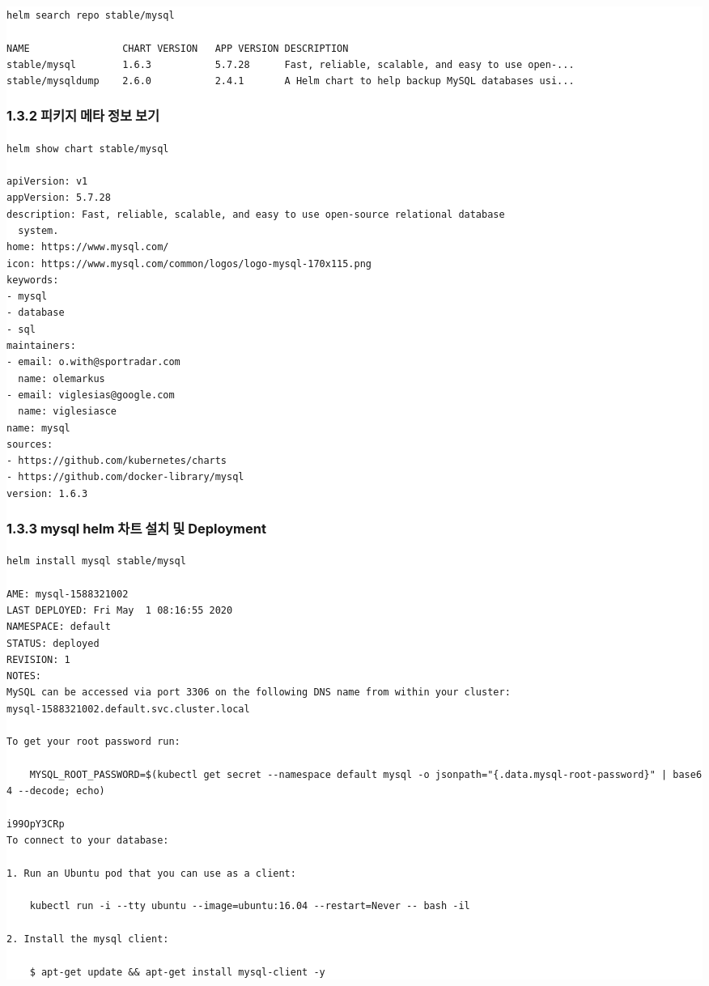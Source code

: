```{bash}
helm search repo stable/mysql

NAME            	CHART VERSION	APP VERSION	DESCRIPTION
stable/mysql    	1.6.3        	5.7.28     	Fast, reliable, scalable, and easy to use open-...
stable/mysqldump	2.6.0        	2.4.1      	A Helm chart to help backup MySQL databases usi...
```

### 1.3.2 피키지 메타 정보 보기

```{bash}
helm show chart stable/mysql

apiVersion: v1
appVersion: 5.7.28
description: Fast, reliable, scalable, and easy to use open-source relational database
  system.
home: https://www.mysql.com/
icon: https://www.mysql.com/common/logos/logo-mysql-170x115.png
keywords:
- mysql
- database
- sql
maintainers:
- email: o.with@sportradar.com
  name: olemarkus
- email: viglesias@google.com
  name: viglesiasce
name: mysql
sources:
- https://github.com/kubernetes/charts
- https://github.com/docker-library/mysql
version: 1.6.3
```

### 1.3.3 mysql helm 차트 설치 및 Deployment

```{bash}
helm install mysql stable/mysql 

AME: mysql-1588321002
LAST DEPLOYED: Fri May  1 08:16:55 2020
NAMESPACE: default
STATUS: deployed
REVISION: 1
NOTES:
MySQL can be accessed via port 3306 on the following DNS name from within your cluster:
mysql-1588321002.default.svc.cluster.local

To get your root password run:

    MYSQL_ROOT_PASSWORD=$(kubectl get secret --namespace default mysql -o jsonpath="{.data.mysql-root-password}" | base64 --decode; echo)

i99OpY3CRp
To connect to your database:

1. Run an Ubuntu pod that you can use as a client:

    kubectl run -i --tty ubuntu --image=ubuntu:16.04 --restart=Never -- bash -il

2. Install the mysql client:

    $ apt-get update && apt-get install mysql-client -y

```